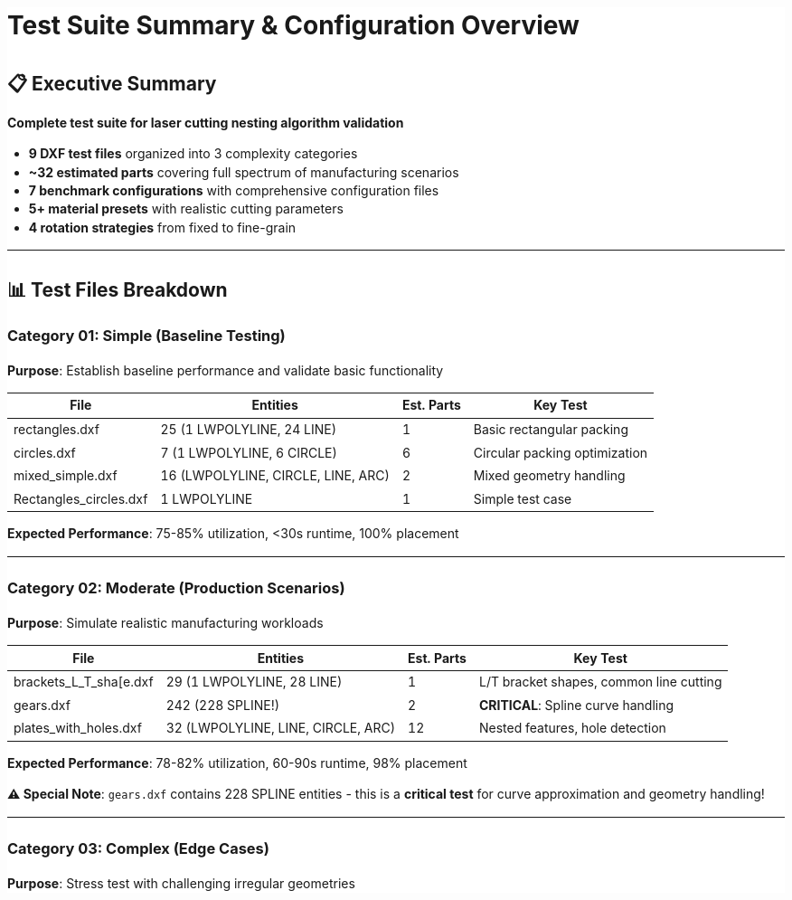 # Test Suite Summary & Configuration Overview

## 📋 Executive Summary

**Complete test suite for laser cutting nesting algorithm validation**

- **9 DXF test files** organized into 3 complexity categories
- **~32 estimated parts** covering full spectrum of manufacturing scenarios
- **7 benchmark configurations** with comprehensive configuration files
- **5+ material presets** with realistic cutting parameters
- **4 rotation strategies** from fixed to fine-grain

---

## 📊 Test Files Breakdown

### Category 01: Simple (Baseline Testing)
**Purpose**: Establish baseline performance and validate basic functionality

| File | Entities | Est. Parts | Key Test |
|------|----------|------------|----------|
| rectangles.dxf | 25 (1 LWPOLYLINE, 24 LINE) | 1 | Basic rectangular packing |
| circles.dxf | 7 (1 LWPOLYLINE, 6 CIRCLE) | 6 | Circular packing optimization |
| mixed_simple.dxf | 16 (LWPOLYLINE, CIRCLE, LINE, ARC) | 2 | Mixed geometry handling |
| Rectangles_circles.dxf | 1 LWPOLYLINE | 1 | Simple test case |

**Expected Performance**: 75-85% utilization, <30s runtime, 100% placement

---

### Category 02: Moderate (Production Scenarios)
**Purpose**: Simulate realistic manufacturing workloads

| File | Entities | Est. Parts | Key Test |
|------|----------|------------|----------|
| brackets_L_T_sha[e.dxf | 29 (1 LWPOLYLINE, 28 LINE) | 1 | L/T bracket shapes, common line cutting |
| gears.dxf | 242 (228 SPLINE!) | 2 | **CRITICAL**: Spline curve handling |
| plates_with_holes.dxf | 32 (LWPOLYLINE, LINE, CIRCLE, ARC) | 12 | Nested features, hole detection |

**Expected Performance**: 78-82% utilization, 60-90s runtime, 98% placement

**⚠️ Special Note**: `gears.dxf` contains 228 SPLINE entities - this is a **critical test** for curve approximation and geometry handling!

---

### Category 03: Complex (Edge Cases)
**Purpose**: Stress test with challenging irregular geometries
